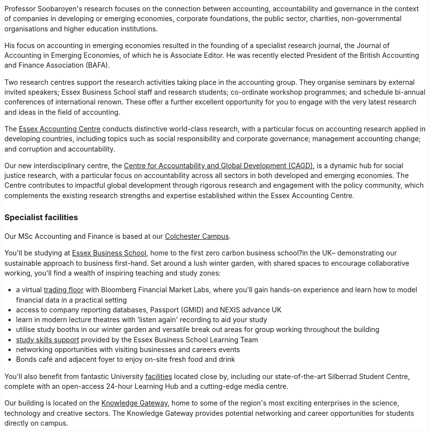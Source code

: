 Professor Soobaroyen's research focuses on the connection between accounting, accountability and governance in the context of companies in developing or emerging economies, corporate foundations, the public sector, charities, non-governmental organisations and higher education institutions.

His focus on accounting in emerging economies resulted in the founding of a specialist research journal, the Journal of Accounting in Emerging Economies, of which he is Associate Editor. He was recently elected President of the British Accounting and Finance Association (BAFA).

Two research centres support the research activities taking place in the accounting group. They organise seminars by external invited speakers; Essex Business School staff and research students; co-ordinate workshop programmes; and schedule bi-annual conferences of international renown. These offer a further excellent opportunity for you to engage with the very latest research and ideas in the field of accounting.

The [Essex Accounting Centre](https://www.essex.ac.uk/centres-and-institutes/accounting) conducts distinctive world-class research, with a particular focus on accounting research applied in developing countries, including topics such as social responsibility and corporate governance; management accounting change; and corruption and accountability.

Our new interdisciplinary centre, the [Centre for Accountability and Global Development (CAGD)](https://www.essex.ac.uk/centres-and-institutes/accountability-and-global-development), is a dynamic hub for social justice research, with a particular focus on accountability across all sectors in both developed and emerging economies. The Centre contributes to impactful global development through rigorous research and engagement with the policy community, which complements the existing research strengths and expertise established within the Essex Accounting Centre.

### Specialist facilities

Our MSc Accounting and Finance is based at our [Colchester Campus](https://www.essex.ac.uk/life/colchester-campus).

You'll be studying at [Essex Business School](https://www.essex.ac.uk/departments/essex-business-school/facilities), home to the first zero carbon business school?in the UK– demonstrating our sustainable approach to business first-hand. Set around a lush winter garden, with shared spaces to encourage collaborative working, you'll find a wealth of inspiring teaching and study zones:

* a virtual [trading floor](https://www.essex.ac.uk/departments/essex-business-school/facilities/bloomberg) with Bloomberg Financial Market Labs, where you'll gain hands-on experience and learn how to model financial data in a practical setting
* access to company reporting databases, Passport (GMID) and NEXIS advance UK
* learn in modern lecture theatres with ‘listen again' recording to aid your study
* utilise study booths in our winter garden and versatile break out areas for group working throughout the building
* [study skills support](https://www.essex.ac.uk/departments/essex-business-school/study-skills) provided by the Essex Business School Learning Team
* networking opportunities with visiting businesses and careers events
* Bonds café and adjacent foyer to enjoy on-site fresh food and drink

You'll also benefit from fantastic University [facilities](https://www.essex.ac.uk/life/student-facilities) located close by, including our state-of-the-art Silberrad Student Centre, complete with an open-access 24-hour Learning Hub and a cutting-edge media centre.

Our building is located on the [Knowledge Gateway](https://www.essex.ac.uk/business/knowledge-gateway), home to some of the region's most exciting enterprises in the science, technology and creative sectors. The Knowledge Gateway provides potential networking and career opportunities for students directly on campus.
